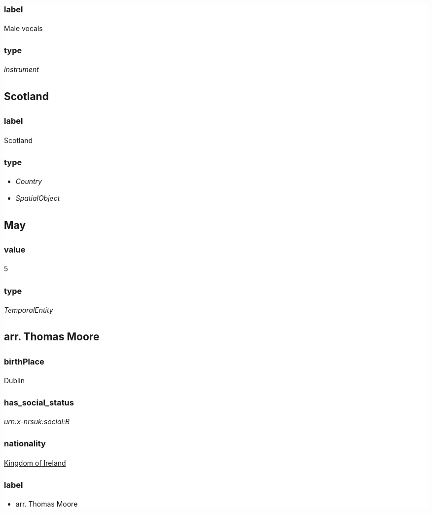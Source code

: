 ### label


Male vocals

### type


*Instrument*

## Scotland

### label


Scotland

### type

 - *Country*

 - *SpatialObject*

## May

### value


5

### type


*TemporalEntity*

## arr. Thomas Moore

### birthPlace


[Dublin](#Dublin)

### has_social_status


*urn:x-nrsuk:social:B*

### nationality


[Kingdom of Ireland](#Kingdom-of-Ireland)

### label

 - arr. Thomas Moore
